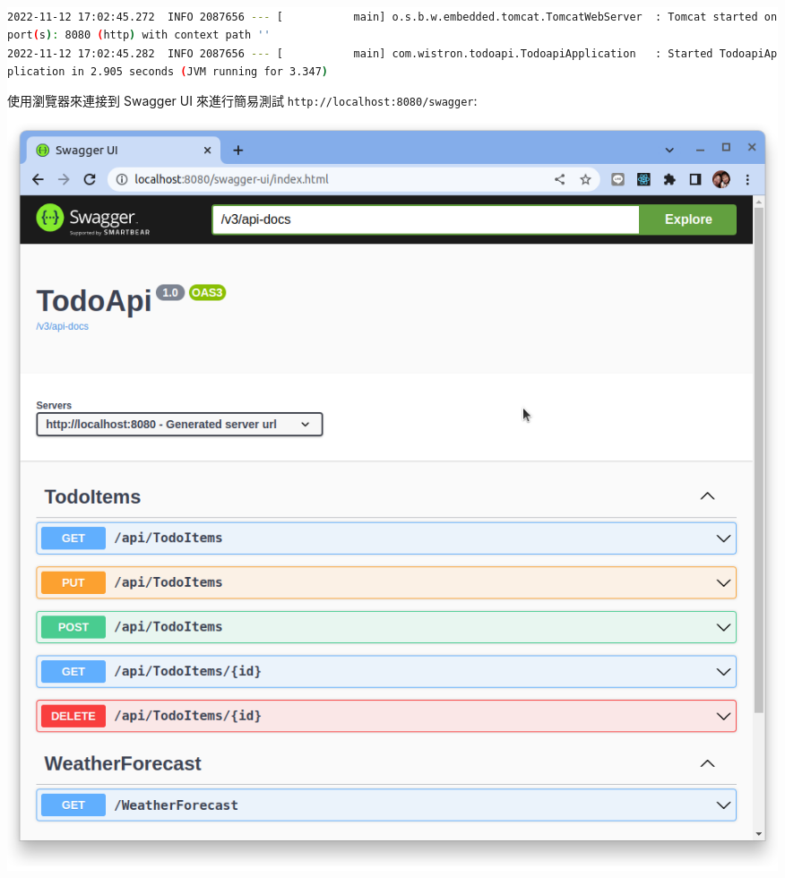 ```bash
2022-11-12 17:02:45.272  INFO 2087656 --- [           main] o.s.b.w.embedded.tomcat.TomcatWebServer  : Tomcat started on port(s): 8080 (http) with context path ''
2022-11-12 17:02:45.282  INFO 2087656 --- [           main] com.wistron.todoapi.TodoapiApplication   : Started TodoapiApplication in 2.905 seconds (JVM running for 3.347)
```

使用瀏覽器來連接到 Swagger UI 來進行簡易測試 `http://localhost:8080/swagger`:

![](./assets/swagger-ui.png)
